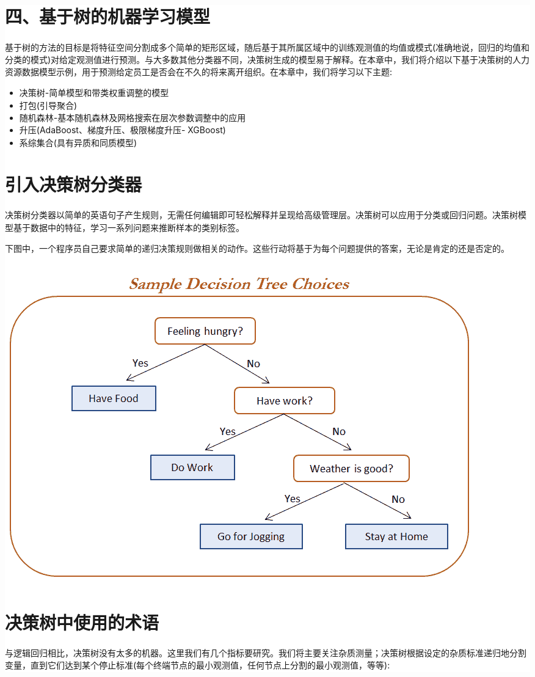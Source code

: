 # 四、基于树的机器学习模型

基于树的方法的目标是将特征空间分割成多个简单的矩形区域，随后基于其所属区域中的训练观测值的均值或模式(准确地说，回归的均值和分类的模式)对给定观测值进行预测。与大多数其他分类器不同，决策树生成的模型易于解释。在本章中，我们将介绍以下基于决策树的人力资源数据模型示例，用于预测给定员工是否会在不久的将来离开组织。在本章中，我们将学习以下主题:

*   决策树-简单模型和带类权重调整的模型
*   打包(引导聚合)
*   随机森林-基本随机森林及网格搜索在层次参数调整中的应用
*   升压(AdaBoost、梯度升压、极限梯度升压- XGBoost)
*   系综集合(具有异质和同质模型)

# 引入决策树分类器

决策树分类器以简单的英语句子产生规则，无需任何编辑即可轻松解释并呈现给高级管理层。决策树可以应用于分类或回归问题。决策树模型基于数据中的特征，学习一系列问题来推断样本的类别标签。

下图中，一个程序员自己要求简单的递归决策规则做相关的动作。这些行动将基于为每个问题提供的答案，无论是肯定的还是否定的。

![](img/ecc0ebad-8606-459f-bad1-6140fe44a420.png)

# 决策树中使用的术语

与逻辑回归相比，决策树没有太多的机器。这里我们有几个指标要研究。我们将主要关注杂质测量；决策树根据设定的杂质标准递归地分割变量，直到它们达到某个停止标准(每个终端节点的最小观测值，任何节点上分割的最小观测值，等等):
